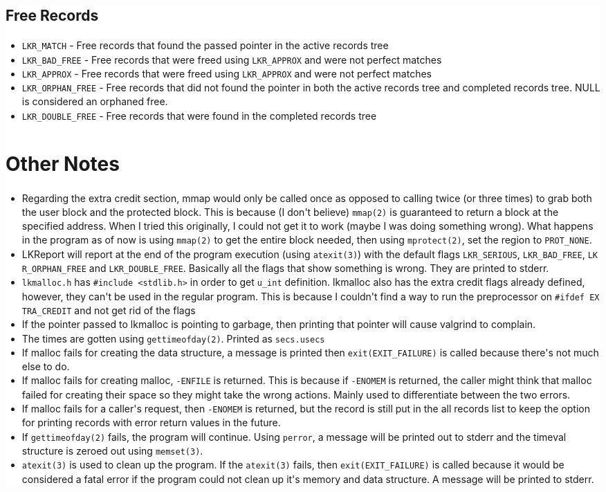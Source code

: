 ## Free Records
* `LKR_MATCH` - Free records that found the passed pointer in the active records tree
* `LKR_BAD_FREE` - Free records that were freed using `LKR_APPROX` and were not perfect matches
* `LKR_APPROX` - Free records that were freed using `LKR_APPROX` and were not perfect matches
* `LKR_ORPHAN_FREE` - Free records that did not found the pointer in both the active records tree and completed records tree. NULL is considered an orphaned free.
* `LKR_DOUBLE_FREE` - Free records that were found in the completed records tree

# Other Notes

* Regarding the extra credit section, mmap would only be called once as opposed to calling twice (or three times) to grab both the user block and the protected block. This is because (I don't believe) `mmap(2)` is guaranteed to return a block at the specified address. When I tried this originally, I could not get it to work (maybe I was doing something wrong). What happens in the program as of now is using `mmap(2)` to get the entire block needed, then using `mprotect(2)`, set the region to `PROT_NONE`.
* LKReport will report at the end of the program execution (using `atexit(3)`) with the default flags `LKR_SERIOUS`, `LKR_BAD_FREE`, `LKR_ORPHAN_FREE` and `LKR_DOUBLE_FREE`. Basically all the flags that show something is wrong. They are printed to stderr.
* `lkmalloc.h` has `#include <stdlib.h>` in order to get `u_int` definition. lkmalloc also has the extra credit flags already defined, however, they can't be used in the regular program. This is because I couldn't find a way to run the preprocessor on `#ifdef EXTRA_CREDIT` and not get rid of the flags
* If the pointer passed to lkmalloc is pointing to garbage, then printing that pointer will cause valgrind to complain.
* The times are gotten using `gettimeofday(2)`. Printed as `secs.usecs`
* If malloc fails for creating the data structure, a message is printed then `exit(EXIT_FAILURE)` is called because there's not much else to do.
* If malloc fails for creating malloc, `-ENFILE` is returned. This is because if `-ENOMEM` is returned, the caller might think that malloc failed for creating their space so they might take the wrong actions. Mainly used to differentiate between the two errors.
* If malloc fails for a caller's request, then `-ENOMEM` is returned, but the record is still put in the all records list to keep the option for printing records with error return values in the future.
* If `gettimeofday(2)` fails, the program will continue. Using `perror`, a message will be printed out to stderr and the timeval structure is zeroed out using `memset(3)`.
* `atexit(3)` is used to clean up the program. If the `atexit(3)` fails, then `exit(EXIT_FAILURE)` is called because it would be considered a fatal error if the program could not clean up it's memory and data structure. A message will be printed to stderr.

